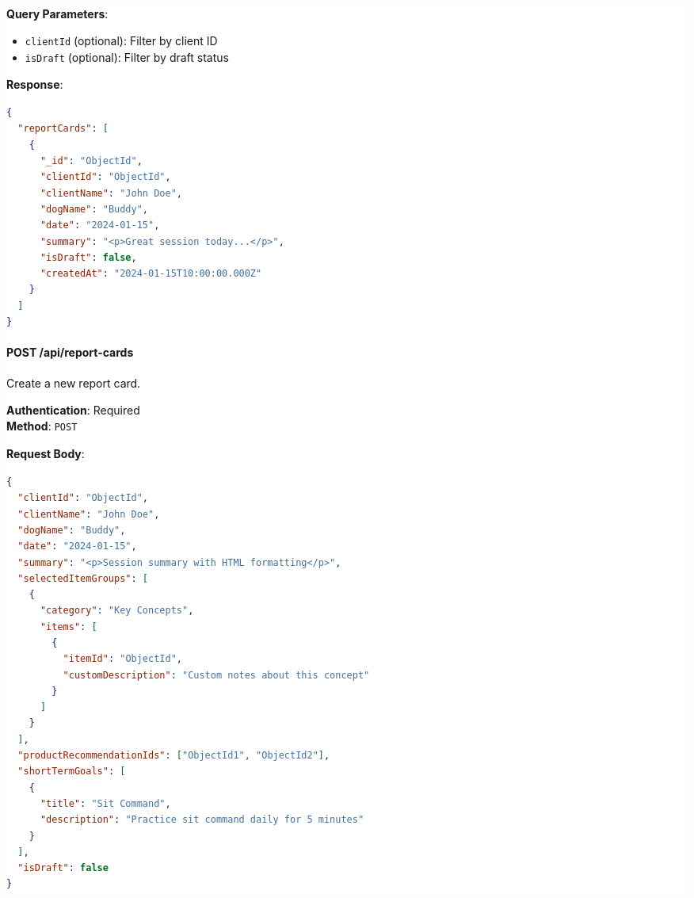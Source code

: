 **Query Parameters**:
- `clientId` (optional): Filter by client ID
- `isDraft` (optional): Filter by draft status

**Response**:
```json
{
  "reportCards": [
    {
      "_id": "ObjectId",
      "clientId": "ObjectId",
      "clientName": "John Doe",
      "dogName": "Buddy",
      "date": "2024-01-15",
      "summary": "<p>Great session today...</p>",
      "isDraft": false,
      "createdAt": "2024-01-15T10:00:00.000Z"
    }
  ]
}
```

#### POST /api/report-cards
Create a new report card.

**Authentication**: Required  
**Method**: `POST`

**Request Body**:
```json
{
  "clientId": "ObjectId",
  "clientName": "John Doe",
  "dogName": "Buddy",
  "date": "2024-01-15",
  "summary": "<p>Session summary with HTML formatting</p>",
  "selectedItemGroups": [
    {
      "category": "Key Concepts",
      "items": [
        {
          "itemId": "ObjectId",
          "customDescription": "Custom notes about this concept"
        }
      ]
    }
  ],
  "productRecommendationIds": ["ObjectId1", "ObjectId2"],
  "shortTermGoals": [
    {
      "title": "Sit Command",
      "description": "Practice sit command daily for 5 minutes"
    }
  ],
  "isDraft": false
}
```
